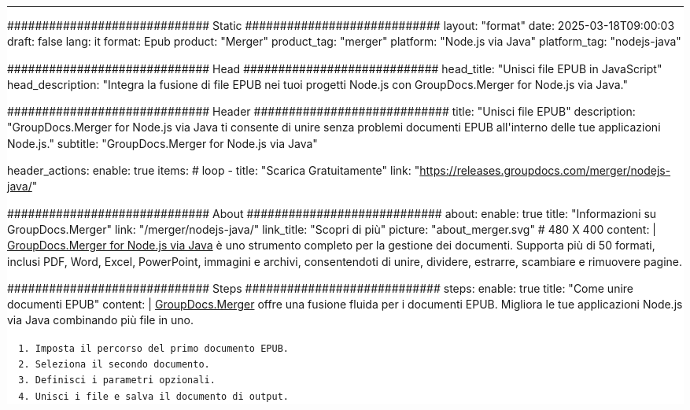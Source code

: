 
---
############################# Static ############################
layout: "format"
date:  2025-03-18T09:00:03
draft: false
lang: it
format: Epub
product: "Merger"
product_tag: "merger"
platform: "Node.js via Java"
platform_tag: "nodejs-java"

############################# Head ############################
head_title: "Unisci file EPUB in JavaScript"
head_description: "Integra la fusione di file EPUB nei tuoi progetti Node.js con GroupDocs.Merger for Node.js via Java."

############################# Header ############################
title: "Unisci file EPUB" 
description: "GroupDocs.Merger for Node.js via Java ti consente di unire senza problemi documenti EPUB all'interno delle tue applicazioni Node.js."
subtitle: "GroupDocs.Merger for Node.js via Java" 

header_actions:
  enable: true
  items:
    #  loop
    - title: "Scarica Gratuitamente"
      link: "https://releases.groupdocs.com/merger/nodejs-java/"
      
############################# About ############################
about:
    enable: true
    title: "Informazioni su GroupDocs.Merger"
    link: "/merger/nodejs-java/"
    link_title: "Scopri di più"
    picture: "about_merger.svg" # 480 X 400
    content: |
       [GroupDocs.Merger for Node.js via Java](/merger/nodejs-java/) è uno strumento completo per la gestione dei documenti. Supporta più di 50 formati, inclusi PDF, Word, Excel, PowerPoint, immagini e archivi, consentendoti di unire, dividere, estrarre, scambiare e rimuovere pagine.

############################# Steps ############################
steps:
    enable: true
    title: "Come unire documenti EPUB"
    content: |
      [GroupDocs.Merger](/merger/nodejs-java/) offre una fusione fluida per i documenti EPUB. Migliora le tue applicazioni Node.js via Java combinando più file in uno.
      
      1. Imposta il percorso del primo documento EPUB.
      2. Seleziona il secondo documento.
      3. Definisci i parametri opzionali.
      4. Unisci i file e salva il documento di output.
   